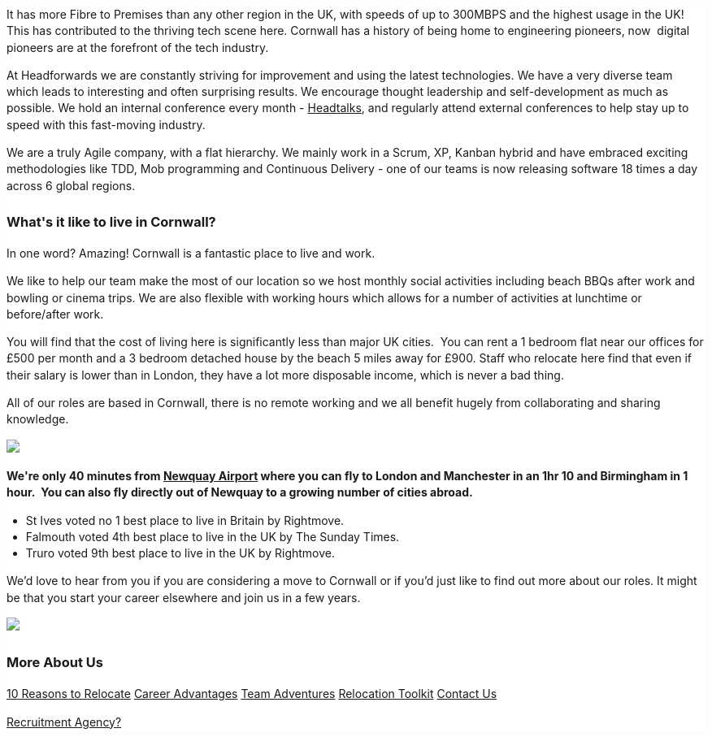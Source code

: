 It has more Fibre to Premises than any other region in the UK, with speeds of up to 300MBPS and the highest usage in the UK! This has contributed to the thriving tech scene here. Cornwall has a history of being home to engineering pioneers, now  digital pioneers are at the forefront of the tech industry. 

At Headforwards we are constantly striving for improvement and using the latest technologies. We have a very diverse team which leads to interesting and often surprising results. We encourage thought leadership and self-development as much as possible. We hold an internal conference every month - [Headtalks](https://www.youtube.com/channel/UC6EL0AsCvG7duu-PVsSQIXg/videos), and regularly attend external conferences to help stay up to speed with this fast-moving industry. 

We are a truly Agile company, with a flat hierarchy. We mainly work in a Scrum, XP, Kanban hybrid and have embraced exciting methodologies like TDD, Mob programming and Continuous Delivery - one of our teams is now releasing software 18 times a day across 6 global regions.

### What's it like to live in Cornwall?

In one word? Amazing! Cornwall is a fantastic place to live and work.

We like to help our team make the most of our location so we host monthly social activities including beach BBQs after work and bowling or cinema trips. We are also flexible with working hours which allows for a number of activities at lunchtime or before/after work. 

You will find that the cost of living here is significantly less than major UK cities.  You can rent a 1 bedroom flat near our offices for £500 per month and a 3 bedroom detached house by the beach 5 miles away for £900. Staff who relocate here find that even if their salary is lower than in London, they have a lot more disposable income, which is never a bad thing. 

All of our roles are based in Cornwall, there is no remote working and we all benefit hugely from collaborating and sharing knowledge.

![](//headforwards.com/wp-content/uploads/2017/11/cornwall-vs-london-headforwards-tech-nation-1.jpg)

**We're only 40 minutes from [Newquay Airport](https://www.google.co.uk/maps/dir/Cornwall+Airport+Newquay,+St.+Mawgan,+Newquay+TR8+4RQ/Pool+Innovation+Centre,+128+Trevenson+Rd,+Pool,+Redruth+TR15+3PL,+UK/@50.3372477,-5.24197,11z/data=!3m1!4b1!4m14!4m13!1m5!1m1!1s0x486b0db14864512b:0x5431bcfed499fc59!2m2!1d-5.002059!2d50.446424!1m5!1m1!1s0x486b2020eaf540b1:0x543e2355e12b0061!2m2!1d-5.2717952!2d50.2273177!3e0) where you can fly to London and Manchester in an 1hr 10 and Birmingham in 1 hour.  You can also fly directly out of Newquay to a growing number of cities abroad.** 

*   St Ives voted no 1 best place to live in Britain by Rightmove.
*   Falmouth voted 4th best place to live in the UK by The Sunday Times.
*   Truro voted 9th best place to live in the UK by Rightmove.

We’d love to hear from you if you are considering a move to Cornwall or if you’d just like to find out more about our roles. It might be that you start your career elsewhere and join us in a few years. 

![](//headforwards.com/wp-content/uploads/2017/11/Headforwards-dot-net-careers.jpg)

### More About Us

[10 Reasons to Relocate](https://www.headforwards.com/2015/12/top-10-reasons-to-relocate-to-cornwall/) [Career Advantages](https://www.headforwards.com/advantages-working-headforwards/) [Team Adventures](https://www.headforwards.com/category/team-adventures/) [Relocation Toolkit](http://www.aerohub.co.uk/Media/Default/documents/2802_IiC_relocation_toolkitv_aw.pdf) [Contact Us](https://www.headforwards.com/contactus/)

[Recruitment Agency?](#)
